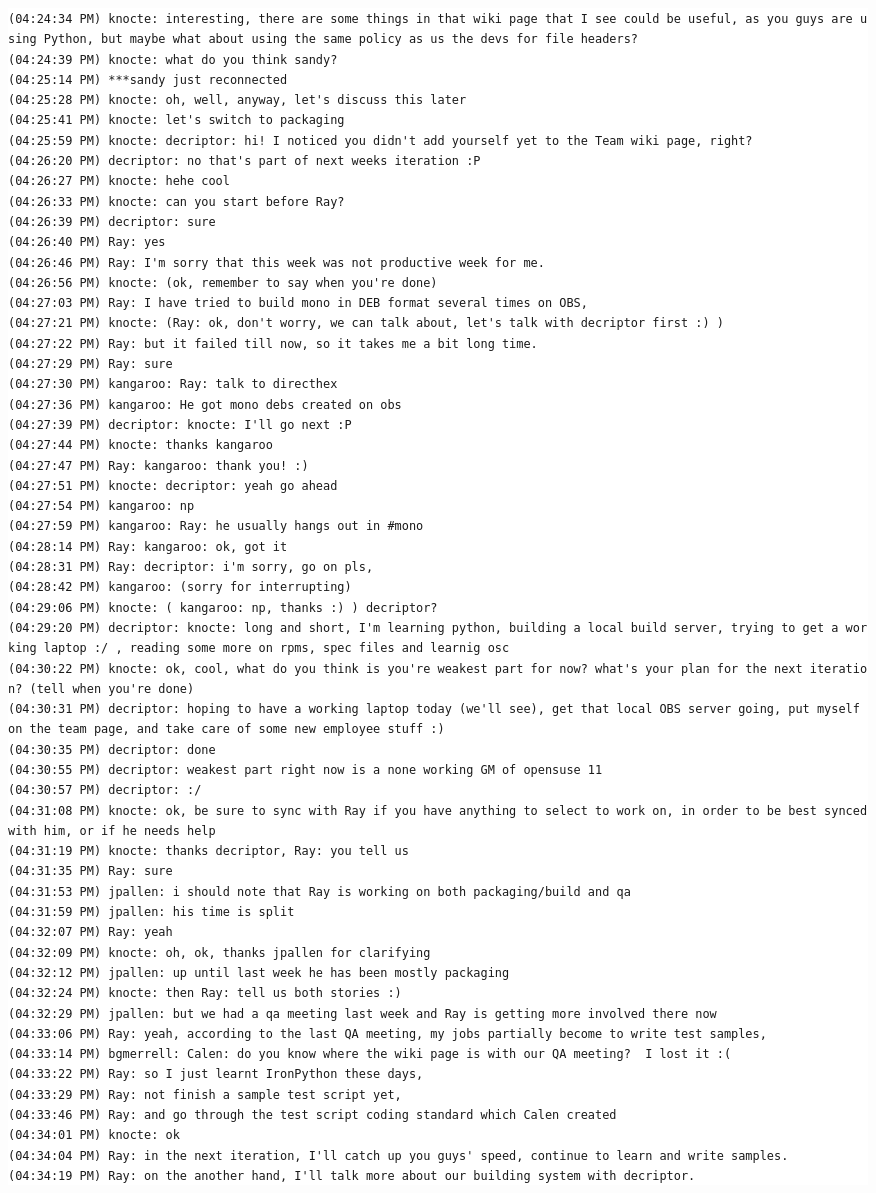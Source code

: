     (04:24:34 PM) knocte: interesting, there are some things in that wiki page that I see could be useful, as you guys are using Python, but maybe what about using the same policy as us the devs for file headers?
    (04:24:39 PM) knocte: what do you think sandy?
    (04:25:14 PM) ***sandy just reconnected
    (04:25:28 PM) knocte: oh, well, anyway, let's discuss this later
    (04:25:41 PM) knocte: let's switch to packaging
    (04:25:59 PM) knocte: decriptor: hi! I noticed you didn't add yourself yet to the Team wiki page, right?
    (04:26:20 PM) decriptor: no that's part of next weeks iteration :P
    (04:26:27 PM) knocte: hehe cool
    (04:26:33 PM) knocte: can you start before Ray?
    (04:26:39 PM) decriptor: sure
    (04:26:40 PM) Ray: yes
    (04:26:46 PM) Ray: I'm sorry that this week was not productive week for me.
    (04:26:56 PM) knocte: (ok, remember to say when you're done)
    (04:27:03 PM) Ray: I have tried to build mono in DEB format several times on OBS,
    (04:27:21 PM) knocte: (Ray: ok, don't worry, we can talk about, let's talk with decriptor first :) )
    (04:27:22 PM) Ray: but it failed till now, so it takes me a bit long time.
    (04:27:29 PM) Ray: sure
    (04:27:30 PM) kangaroo: Ray: talk to directhex
    (04:27:36 PM) kangaroo: He got mono debs created on obs
    (04:27:39 PM) decriptor: knocte: I'll go next :P
    (04:27:44 PM) knocte: thanks kangaroo
    (04:27:47 PM) Ray: kangaroo: thank you! :)
    (04:27:51 PM) knocte: decriptor: yeah go ahead
    (04:27:54 PM) kangaroo: np
    (04:27:59 PM) kangaroo: Ray: he usually hangs out in #mono
    (04:28:14 PM) Ray: kangaroo: ok, got it
    (04:28:31 PM) Ray: decriptor: i'm sorry, go on pls,
    (04:28:42 PM) kangaroo: (sorry for interrupting)
    (04:29:06 PM) knocte: ( kangaroo: np, thanks :) ) decriptor?
    (04:29:20 PM) decriptor: knocte: long and short, I'm learning python, building a local build server, trying to get a working laptop :/ , reading some more on rpms, spec files and learnig osc
    (04:30:22 PM) knocte: ok, cool, what do you think is you're weakest part for now? what's your plan for the next iteration? (tell when you're done)
    (04:30:31 PM) decriptor: hoping to have a working laptop today (we'll see), get that local OBS server going, put myself on the team page, and take care of some new employee stuff :)
    (04:30:35 PM) decriptor: done
    (04:30:55 PM) decriptor: weakest part right now is a none working GM of opensuse 11
    (04:30:57 PM) decriptor: :/
    (04:31:08 PM) knocte: ok, be sure to sync with Ray if you have anything to select to work on, in order to be best synced with him, or if he needs help
    (04:31:19 PM) knocte: thanks decriptor, Ray: you tell us
    (04:31:35 PM) Ray: sure
    (04:31:53 PM) jpallen: i should note that Ray is working on both packaging/build and qa
    (04:31:59 PM) jpallen: his time is split
    (04:32:07 PM) Ray: yeah
    (04:32:09 PM) knocte: oh, ok, thanks jpallen for clarifying
    (04:32:12 PM) jpallen: up until last week he has been mostly packaging
    (04:32:24 PM) knocte: then Ray: tell us both stories :)
    (04:32:29 PM) jpallen: but we had a qa meeting last week and Ray is getting more involved there now
    (04:33:06 PM) Ray: yeah, according to the last QA meeting, my jobs partially become to write test samples,
    (04:33:14 PM) bgmerrell: Calen: do you know where the wiki page is with our QA meeting?  I lost it :(
    (04:33:22 PM) Ray: so I just learnt IronPython these days,
    (04:33:29 PM) Ray: not finish a sample test script yet,
    (04:33:46 PM) Ray: and go through the test script coding standard which Calen created
    (04:34:01 PM) knocte: ok
    (04:34:04 PM) Ray: in the next iteration, I'll catch up you guys' speed, continue to learn and write samples.
    (04:34:19 PM) Ray: on the another hand, I'll talk more about our building system with decriptor.